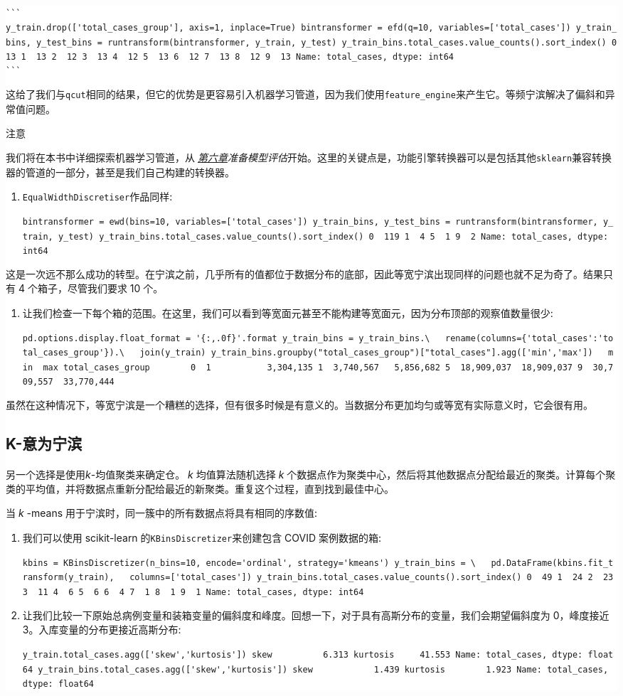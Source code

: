     ```
    y_train.drop(['total_cases_group'], axis=1, inplace=True) bintransformer = efd(q=10, variables=['total_cases']) y_train_bins, y_test_bins = runtransform(bintransformer, y_train, y_test) y_train_bins.total_cases.value_counts().sort_index() 0  13 1  13 2  12 3  13 4  12 5  13 6  12 7  13 8  12 9  13 Name: total_cases, dtype: int64
    ```

这给了我们与`qcut`相同的结果，但它的优势是更容易引入机器学习管道，因为我们使用`feature_engine`来产生它。等频宁滨解决了偏斜和异常值问题。

注意

我们将在本书中详细探索机器学习管道，从 [*第六章*](B17978_06_ePub.xhtml#_idTextAnchor078)*准备模型评估*开始。这里的关键点是，功能引擎转换器可以是包括其他`sklearn`兼容转换器的管道的一部分，甚至是我们自己构建的转换器。

1.  `EqualWidthDiscretiser`作品同样:

    ```
    bintransformer = ewd(bins=10, variables=['total_cases']) y_train_bins, y_test_bins = runtransform(bintransformer, y_train, y_test) y_train_bins.total_cases.value_counts().sort_index() 0  119 1  4 5  1 9  2 Name: total_cases, dtype: int64
    ```

这是一次远不那么成功的转型。在宁滨之前，几乎所有的值都位于数据分布的底部，因此等宽宁滨出现同样的问题也就不足为奇了。结果只有 4 个箱子，尽管我们要求 10 个。

1.  让我们检查一下每个箱的范围。在这里，我们可以看到等宽面元甚至不能构建等宽面元，因为分布顶部的观察值数量很少:

    ```
    pd.options.display.float_format = '{:,.0f}'.format y_train_bins = y_train_bins.\   rename(columns={'total_cases':'total_cases_group'}).\   join(y_train) y_train_bins.groupby("total_cases_group")["total_cases"].agg(['min','max'])   min  max total_cases_group        0  1           3,304,135 1  3,740,567   5,856,682 5  18,909,037  18,909,037 9  30,709,557  33,770,444
    ```

虽然在这种情况下，等宽宁滨是一个糟糕的选择，但有很多时候是有意义的。当数据分布更加均匀或等宽有实际意义时，它会很有用。

## K-意为宁滨

另一个选择是使用*k*-均值聚类来确定仓。 *k* 均值算法随机选择 *k* 个数据点作为聚类中心，然后将其他数据点分配给最近的聚类。计算每个聚类的平均值，并将数据点重新分配给最近的新聚类。重复这个过程，直到找到最佳中心。

当 *k* -means 用于宁滨时，同一簇中的所有数据点将具有相同的序数值:

1.  我们可以使用 scikit-learn 的`KBinsDiscretizer`来创建包含 COVID 案例数据的箱:

    ```
    kbins = KBinsDiscretizer(n_bins=10, encode='ordinal', strategy='kmeans') y_train_bins = \   pd.DataFrame(kbins.fit_transform(y_train),   columns=['total_cases']) y_train_bins.total_cases.value_counts().sort_index() 0  49 1  24 2  23 3  11 4  6 5  6 6  4 7  1 8  1 9  1 Name: total_cases, dtype: int64
    ```

2.  让我们比较一下原始总病例变量和装箱变量的偏斜度和峰度。回想一下，对于具有高斯分布的变量，我们会期望偏斜度为 0，峰度接近 3。入库变量的分布更接近高斯分布:

    ```
    y_train.total_cases.agg(['skew','kurtosis']) skew          6.313 kurtosis     41.553 Name: total_cases, dtype: float64 y_train_bins.total_cases.agg(['skew','kurtosis']) skew            1.439 kurtosis        1.923 Name: total_cases, dtype: float64
    ```
